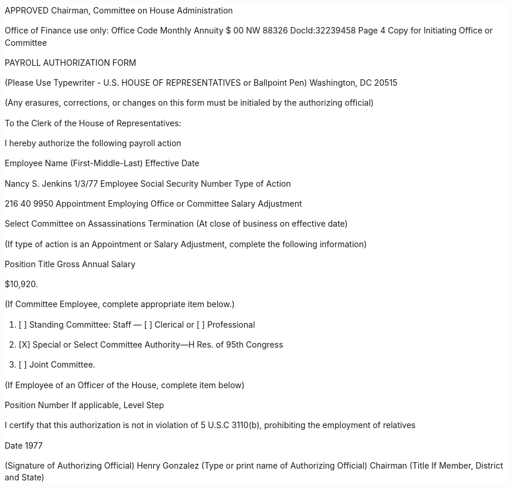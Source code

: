APPROVED
Chairman, Committee on House Administration

Office of Finance use only:
Office Code
Monthly Annuity $ 00
NW 88326 DocId:32239458 Page 4
Copy for Initiating Office or Committee

PAYROLL AUTHORIZATION FORM

(Please Use Typewriter - U.S. HOUSE OF REPRESENTATIVES
or Ballpoint Pen) Washington, DC 20515

(Any erasures, corrections, or changes
on this form must be initialed by the
authorizing official)

To the Clerk of the House of Representatives:

I hereby authorize the following payroll action

Employee Name (First-Middle-Last) Effective Date

Nancy S. Jenkins 1/3/77
Employee Social Security Number Type of Action

216 40 9950 Appointment
Employing Office or Committee Salary Adjustment

Select Committee on Assassinations Termination (At close of business on effective date)

(If type of action is an Appointment or Salary Adjustment, complete the following information)

Position Title Gross Annual Salary

$10,920.

(If Committee Employee, complete appropriate item below.)

1. [ ] Standing Committee: Staff — [ ] Clerical or [ ] Professional

2. [X] Special or Select Committee Authority—H Res. of 95th Congress

3. [ ] Joint Committee.

(If Employee of an Officer of the House, complete item below)

Position Number If applicable, Level Step

I certify that this authorization is not in violation of 5 U.S.C 3110(b), prohibiting the employment of relatives

Date 1977

(Signature of Authorizing Official)
Henry Gonzalez
(Type or print name of Authorizing Official)
Chairman
(Title If Member, District and State)
